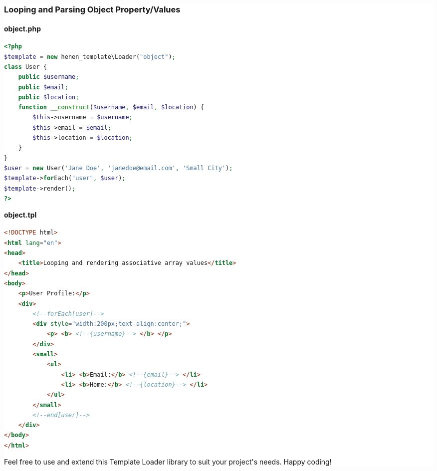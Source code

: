 ### Looping and Parsing Object Property/Values

**object.php**

```php
<?php
$template = new henen_template\Loader("object");
class User {
    public $username;
    public $email;
    public $location;
    function __construct($username, $email, $location) {
        $this->username = $username;
        $this->email = $email;
        $this->location = $location;
    }
}
$user = new User('Jane Doe', 'janedoe@email.com', 'Small City');
$template->forEach("user", $user);
$template->render();
?>
```

**object.tpl**

```html
<!DOCTYPE html>
<html lang="en">
<head>
    <title>Looping and rendering associative array values</title>
</head>
<body>
    <p>User Profile:</p>
    <div>
        <!--forEach[user]-->
        <div style="width:200px;text-align:center;">
            <p> <b> <!--{username}--> </b> </p>
        </div>
        <small>
            <ul>
                <li> <b>Email:</b> <!--{email}--> </li>
                <li> <b>Home:</b> <!--{location}--> </li>
            </ul>
        </small>
        <!--end[user]-->
    </div>
</body>
</html>
```

Feel free to use and extend this Template Loader library to suit your project's needs. Happy coding!